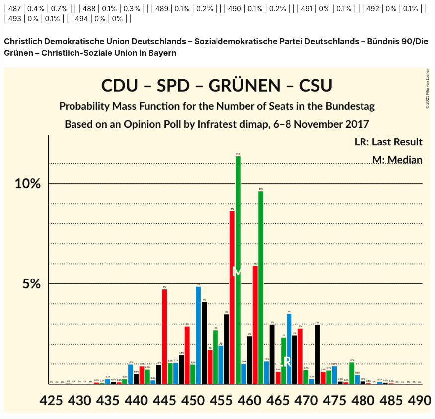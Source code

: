 | 487 | 0.4% | 0.7% |  |
| 488 | 0.1% | 0.3% |  |
| 489 | 0.1% | 0.2% |  |
| 490 | 0.1% | 0.2% |  |
| 491 | 0% | 0.1% |  |
| 492 | 0% | 0.1% |  |
| 493 | 0% | 0.1% |  |
| 494 | 0% | 0% |  |

### Christlich Demokratische Union Deutschlands – Sozialdemokratische Partei Deutschlands – Bündnis 90/Die Grünen – Christlich-Soziale Union in Bayern

![Graph with seats probability mass function not yet produced](2017-11-08-Infratestdimap-coalitions-seats-pmf-cdu–spd–grünen–csu.png "Seats Probability Mass Function")
